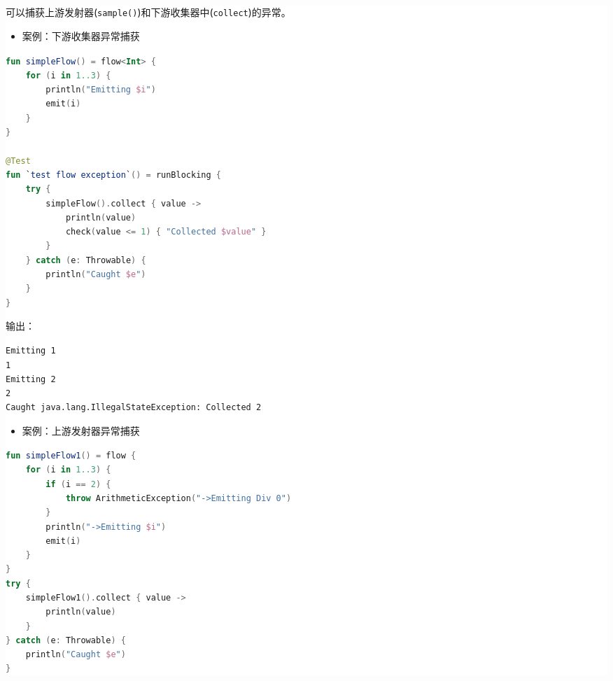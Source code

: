 可以捕获上游发射器(`sample()`)和下游收集器中(`collect`)的异常。

- 案例：下游收集器异常捕获

```kotlin
fun simpleFlow() = flow<Int> {
    for (i in 1..3) {
        println("Emitting $i")
        emit(i)
    }
}

@Test
fun `test flow exception`() = runBlocking {
    try {
        simpleFlow().collect { value ->
            println(value)
            check(value <= 1) { "Collected $value" }
        }
    } catch (e: Throwable) {
        println("Caught $e")
    }
}
```

输出：

```
Emitting 1
1
Emitting 2
2
Caught java.lang.IllegalStateException: Collected 2
```

- 案例：上游发射器异常捕获

```kotlin
fun simpleFlow1() = flow {
    for (i in 1..3) {
        if (i == 2) {
            throw ArithmeticException("->Emitting Div 0")
        }
        println("->Emitting $i")
        emit(i)
    }
}
try {
    simpleFlow1().collect { value ->
        println(value)
    }
} catch (e: Throwable) {
    println("Caught $e")
}
```
